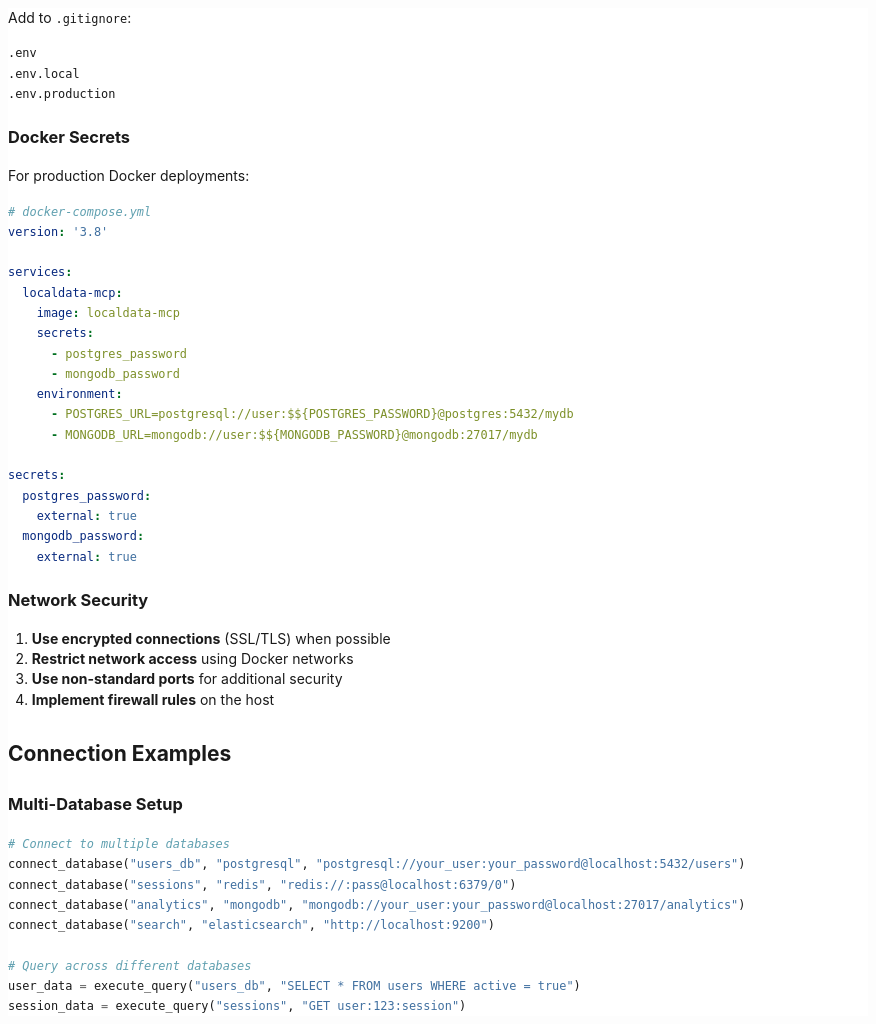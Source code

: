 Add to `.gitignore`:
```
.env
.env.local
.env.production
```

### Docker Secrets

For production Docker deployments:

```yaml
# docker-compose.yml
version: '3.8'

services:
  localdata-mcp:
    image: localdata-mcp
    secrets:
      - postgres_password
      - mongodb_password
    environment:
      - POSTGRES_URL=postgresql://user:$${POSTGRES_PASSWORD}@postgres:5432/mydb
      - MONGODB_URL=mongodb://user:$${MONGODB_PASSWORD}@mongodb:27017/mydb

secrets:
  postgres_password:
    external: true
  mongodb_password:
    external: true
```

### Network Security

1. **Use encrypted connections** (SSL/TLS) when possible
2. **Restrict network access** using Docker networks
3. **Use non-standard ports** for additional security
4. **Implement firewall rules** on the host

## Connection Examples

### Multi-Database Setup

```python
# Connect to multiple databases
connect_database("users_db", "postgresql", "postgresql://your_user:your_password@localhost:5432/users")
connect_database("sessions", "redis", "redis://:pass@localhost:6379/0")
connect_database("analytics", "mongodb", "mongodb://your_user:your_password@localhost:27017/analytics")
connect_database("search", "elasticsearch", "http://localhost:9200")

# Query across different databases
user_data = execute_query("users_db", "SELECT * FROM users WHERE active = true")
session_data = execute_query("sessions", "GET user:123:session")
```
